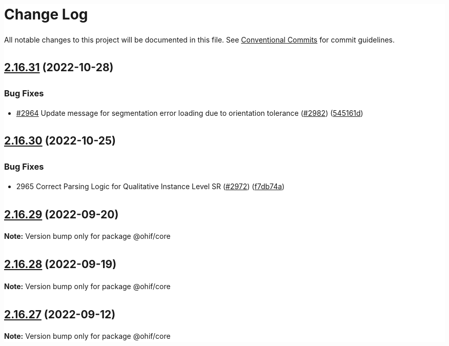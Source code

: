 # Change Log

All notable changes to this project will be documented in this file.
See [Conventional Commits](https://conventionalcommits.org) for commit guidelines.

## [2.16.31](https://github.com/OHIF/Viewers/compare/@ohif/core@2.16.30...@ohif/core@2.16.31) (2022-10-28)


### Bug Fixes

* [#2964](https://github.com/OHIF/Viewers/issues/2964) Update message for segmentation error loading due to orientation tolerance ([#2982](https://github.com/OHIF/Viewers/issues/2982)) ([545161d](https://github.com/OHIF/Viewers/commit/545161d5e8d92bb6652f17dc24a36dac8aa7b3a4))





## [2.16.30](https://github.com/OHIF/Viewers/compare/@ohif/core@2.16.29...@ohif/core@2.16.30) (2022-10-25)


### Bug Fixes

* 2965 Correct Parsing Logic for Qualitative Instance Level SR ([#2972](https://github.com/OHIF/Viewers/issues/2972)) ([f7db74a](https://github.com/OHIF/Viewers/commit/f7db74a84376598065b6fa2c00cd5735415ff651))





## [2.16.29](https://github.com/OHIF/Viewers/compare/@ohif/core@2.16.28...@ohif/core@2.16.29) (2022-09-20)

**Note:** Version bump only for package @ohif/core





## [2.16.28](https://github.com/OHIF/Viewers/compare/@ohif/core@2.16.27...@ohif/core@2.16.28) (2022-09-19)

**Note:** Version bump only for package @ohif/core





## [2.16.27](https://github.com/OHIF/Viewers/compare/@ohif/core@2.16.26...@ohif/core@2.16.27) (2022-09-12)

**Note:** Version bump only for package @ohif/core

